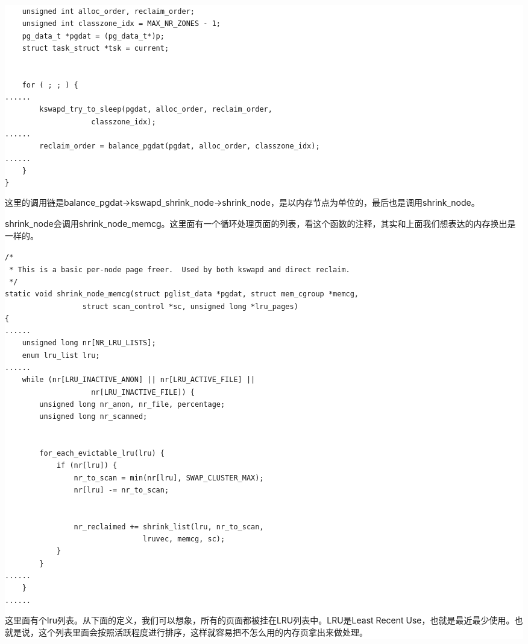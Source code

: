     	unsigned int alloc_order, reclaim_order;
    	unsigned int classzone_idx = MAX_NR_ZONES - 1;
    	pg_data_t *pgdat = (pg_data_t*)p;
    	struct task_struct *tsk = current;
    
    
        for ( ; ; ) {
    ......
            kswapd_try_to_sleep(pgdat, alloc_order, reclaim_order,
    					classzone_idx);
    ......
            reclaim_order = balance_pgdat(pgdat, alloc_order, classzone_idx);
    ......
        }
    }
    
    

这里的调用链是balance_pgdat->kswapd_shrink_node->shrink_node，是以内存节点为单位的，最后也是调用shrink_node。

shrink_node会调用shrink_node_memcg。这里面有一个循环处理页面的列表，看这个函数的注释，其实和上面我们想表达的内存换出是一样的。

    
    
    /*
     * This is a basic per-node page freer.  Used by both kswapd and direct reclaim.
     */
    static void shrink_node_memcg(struct pglist_data *pgdat, struct mem_cgroup *memcg,
    			      struct scan_control *sc, unsigned long *lru_pages)
    {
    ......
    	unsigned long nr[NR_LRU_LISTS];
    	enum lru_list lru;
    ......
    	while (nr[LRU_INACTIVE_ANON] || nr[LRU_ACTIVE_FILE] ||
    					nr[LRU_INACTIVE_FILE]) {
    		unsigned long nr_anon, nr_file, percentage;
    		unsigned long nr_scanned;
    
    
    		for_each_evictable_lru(lru) {
    			if (nr[lru]) {
    				nr_to_scan = min(nr[lru], SWAP_CLUSTER_MAX);
    				nr[lru] -= nr_to_scan;
    
    
    				nr_reclaimed += shrink_list(lru, nr_to_scan,
    							    lruvec, memcg, sc);
    			}
    		}
    ......
    	}
    ......
    

这里面有个lru列表。从下面的定义，我们可以想象，所有的页面都被挂在LRU列表中。LRU是Least Recent
Use，也就是最近最少使用。也就是说，这个列表里面会按照活跃程度进行排序，这样就容易把不怎么用的内存页拿出来做处理。

